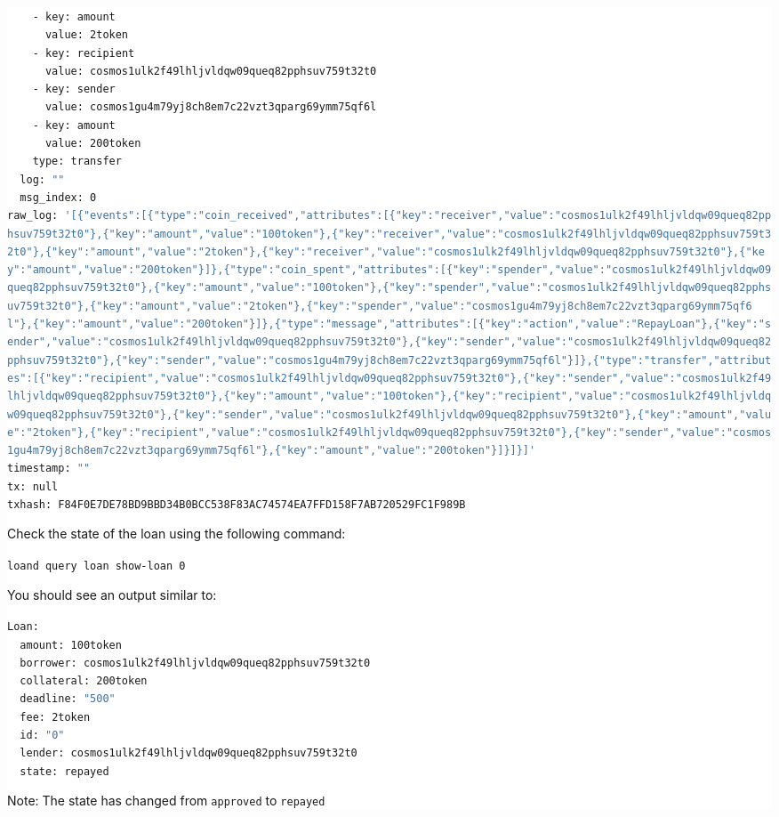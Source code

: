 ```bash
    - key: amount
      value: 2token
    - key: recipient
      value: cosmos1ulk2f49lhljvldqw09queq82pphsuv759t32t0
    - key: sender
      value: cosmos1gu4m79yj8ch8em7c22vzt3qparg69ymm75qf6l
    - key: amount
      value: 200token
    type: transfer
  log: ""
  msg_index: 0
raw_log: '[{"events":[{"type":"coin_received","attributes":[{"key":"receiver","value":"cosmos1ulk2f49lhljvldqw09queq82pphsuv759t32t0"},{"key":"amount","value":"100token"},{"key":"receiver","value":"cosmos1ulk2f49lhljvldqw09queq82pphsuv759t32t0"},{"key":"amount","value":"2token"},{"key":"receiver","value":"cosmos1ulk2f49lhljvldqw09queq82pphsuv759t32t0"},{"key":"amount","value":"200token"}]},{"type":"coin_spent","attributes":[{"key":"spender","value":"cosmos1ulk2f49lhljvldqw09queq82pphsuv759t32t0"},{"key":"amount","value":"100token"},{"key":"spender","value":"cosmos1ulk2f49lhljvldqw09queq82pphsuv759t32t0"},{"key":"amount","value":"2token"},{"key":"spender","value":"cosmos1gu4m79yj8ch8em7c22vzt3qparg69ymm75qf6l"},{"key":"amount","value":"200token"}]},{"type":"message","attributes":[{"key":"action","value":"RepayLoan"},{"key":"sender","value":"cosmos1ulk2f49lhljvldqw09queq82pphsuv759t32t0"},{"key":"sender","value":"cosmos1ulk2f49lhljvldqw09queq82pphsuv759t32t0"},{"key":"sender","value":"cosmos1gu4m79yj8ch8em7c22vzt3qparg69ymm75qf6l"}]},{"type":"transfer","attributes":[{"key":"recipient","value":"cosmos1ulk2f49lhljvldqw09queq82pphsuv759t32t0"},{"key":"sender","value":"cosmos1ulk2f49lhljvldqw09queq82pphsuv759t32t0"},{"key":"amount","value":"100token"},{"key":"recipient","value":"cosmos1ulk2f49lhljvldqw09queq82pphsuv759t32t0"},{"key":"sender","value":"cosmos1ulk2f49lhljvldqw09queq82pphsuv759t32t0"},{"key":"amount","value":"2token"},{"key":"recipient","value":"cosmos1ulk2f49lhljvldqw09queq82pphsuv759t32t0"},{"key":"sender","value":"cosmos1gu4m79yj8ch8em7c22vzt3qparg69ymm75qf6l"},{"key":"amount","value":"200token"}]}]}]'
timestamp: ""
tx: null
txhash: F84F0E7DE78BD9BBD34B0BCC538F83AC74574EA7FFD158F7AB720529FC1F989B
```

Check the state of the loan using the following command:

```bash
loand query loan show-loan 0
```

You should see an output similar to:

```bash
Loan:
  amount: 100token
  borrower: cosmos1ulk2f49lhljvldqw09queq82pphsuv759t32t0
  collateral: 200token
  deadline: "500"
  fee: 2token
  id: "0"
  lender: cosmos1ulk2f49lhljvldqw09queq82pphsuv759t32t0
  state: repayed
```

Note: The state has changed from `approved` to `repayed`
